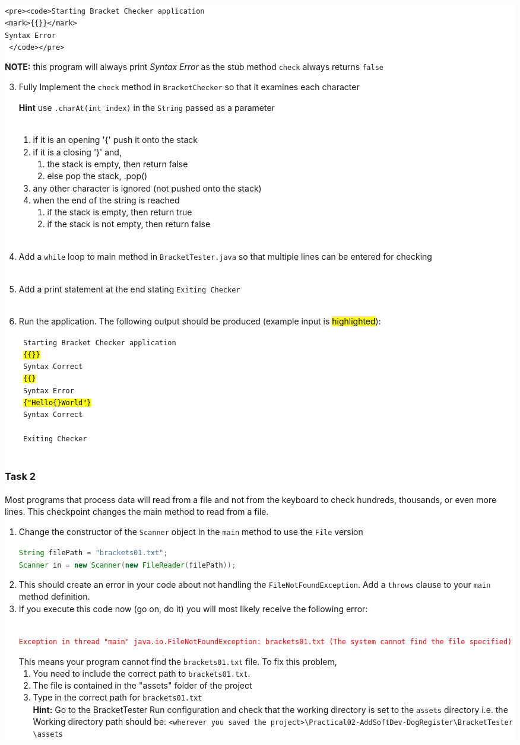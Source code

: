     <pre><code>Starting Bracket Checker application
    <mark>{{}}</mark>
    Syntax Error
     </code></pre>

   **NOTE:** this program will always print *Syntax Error* as the stub method `check` always returns `false`

3. Fully Implement the `check` method in `BracketChecker` so that it examines each character

   **Hint** use `.charAt(int index)` in the `String` passed as a parameter<br><br>
	1. if it is an opening '{' push it onto the stack
	2. if it is a closing '}' and,
		1. the stack is empty, then return false
		2. else pop the stack, .pop()
	3. any other character is ignored (not pushed onto the stack)
	4. when the end of the string is reached
		1. if the stack is empty, then return true
		2. if the stack is not empty, then return false<br><br>
4. Add a `while` loop to main method in `BracketTester.java` so that multiple lines can be entered for checking<br><br>
5. Add a print statement at the end stating `Exiting Checker`<br><br>
6. Run the application. The following output should be produced (example input is <mark>highlighted</mark>):

    <pre><code> Starting Bracket Checker application
    <mark>{{}}</mark>
    Syntax Correct
    <mark>{{}</mark>
    Syntax Error
    <mark>{"Hello{}World"}</mark>
    Syntax Correct<br>
    Exiting Checker
    </code></pre>

### Task 2

Most programs that process data will read from a file and not from the keyboard to check hundreds, thousands, or even
more lines. This checkpoint changes the main method to read from a file.

1. Change the constructor of the `Scanner` object in the `main` method to use the `File` version
   ```java
   String filePath = "brackets01.txt"; 
   Scanner in = new Scanner(new FileReader(filePath));
   ```
2. This should create an error in your code about not handling the `FileNotFoundException`. Add a `throws` clause to
   your `main` method definition.
3. If you execute this code now (go on, do it) you will most likely receive the following error:
   <pre><code>
   <span style="color:red">Exception in thread "main" java.io.FileNotFoundException: brackets01.txt (The system cannot find the file specified)</span>
   </code></pre>
   This means your program cannot find the `brackets01.txt` file. To fix this problem,
	1. You need to include the correct path to `brackets01.txt`.
	2. The file is contained in the "assets" folder of the project
	3. Type in the correct path for `brackets01.txt`<br>
	   **Hint:**
	   Go to the BracketTester Run configuration and check that the working directory is set to the `assets`
	   directory i.e. the Working directory path should be:
	   `<wherever you saved the project>\Practical02-AddSoftDev-DogRegister\BracketTester\assets`
